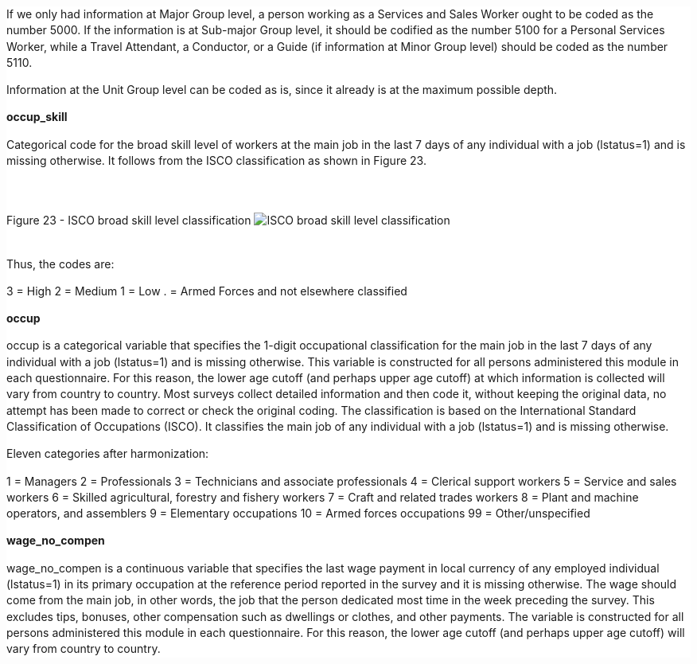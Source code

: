 If we only had information at Major Group level, a person working as a Services and Sales Worker ought to be coded as the number 5000. If the information is at Sub-major Group level, it should be codified as the number 5100 for a Personal Services Worker, while a Travel Attendant, a Conductor, or a Guide (if information at Minor Group level) should be coded as the number 5110.

Information at the Unit Group level can be coded as is, since it already is at the maximum possible depth.

**occup_skill**

Categorical code for the broad skill level of workers at the main job in the last 7 days of any individual with a job (lstatus=1) and is missing otherwise. It follows from the ISCO classification as shown in Figure 23.

<br></br>
Figure 23 - ISCO broad skill level classification
![ISCO broad skill level classification](images/vars_occup_skill.png)
<br></br>

Thus, the codes are:

3 = High
2 = Medium
1 = Low 
. = Armed Forces and not elsewhere classified

**occup**

occup is a categorical variable that specifies the 1-digit occupational classification for the main job in the last 7 days of any individual with a job (lstatus=1) and is missing otherwise. This variable is constructed for all persons administered this module in each questionnaire. For this reason, the lower age cutoff (and perhaps upper age cutoff) at which information is collected will vary from country to country. Most surveys collect detailed information and then code it, without keeping the original data, no attempt has been made to correct or check the original coding. The classification is based on the International Standard Classification of Occupations (ISCO). It classifies the main job of any individual with a job (lstatus=1) and is missing otherwise.

Eleven categories after harmonization:

1 = Managers
2 = Professionals
3 = Technicians and associate professionals 
4 = Clerical support workers
5 = Service and sales workers
6 = Skilled agricultural, forestry and fishery workers 
7 = Craft and related trades workers
8 = Plant and machine operators, and assemblers 
9 = Elementary occupations
10 = Armed forces occupations 
99 = Other/unspecified

**wage_no_compen**

wage_no_compen is a continuous variable that specifies the last wage payment in local currency of any employed individual (lstatus=1) in its primary occupation at the reference period reported in the survey and it is missing otherwise. The wage should come from the main job, in other words, the job that the person dedicated most time in the week preceding the survey. This excludes tips, bonuses, other compensation such as dwellings or clothes, and other payments. The variable is constructed for all persons administered this module in each questionnaire. For this reason, the lower age cutoff (and perhaps upper age cutoff) will vary from country to country. 
